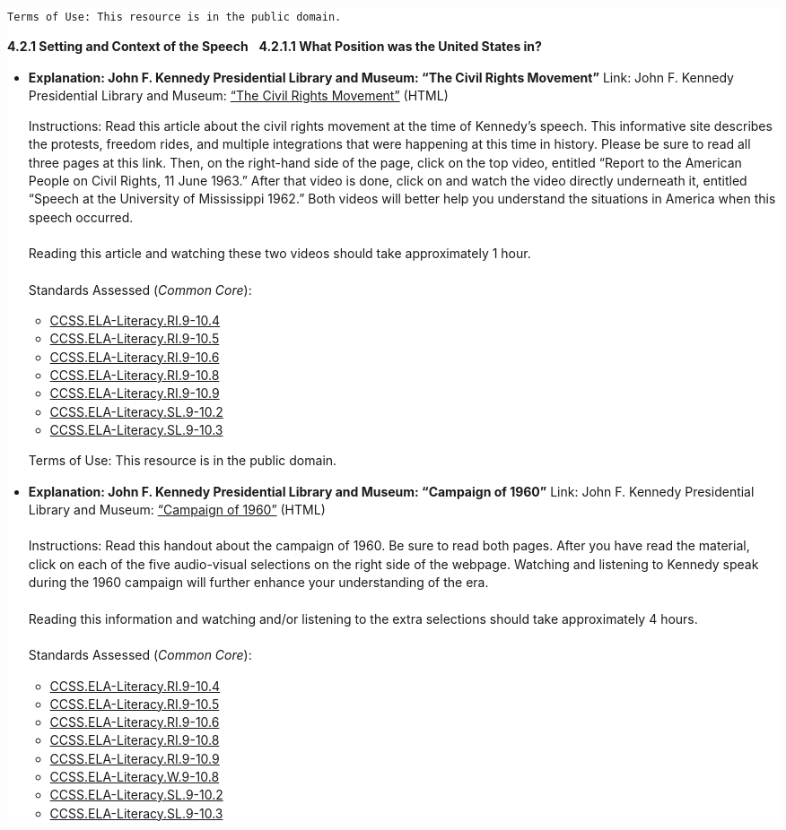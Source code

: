     Terms of Use: This resource is in the public domain.

**4.2.1 Setting and Context of the Speech** <span id="4.2.1"></span> 
**4.2.1.1 What Position was the United States in?** <span
id="4.2.1.1"></span> 
-   **Explanation: John F. Kennedy Presidential Library and Museum: “The
    Civil Rights Movement”**
    Link: John F. Kennedy Presidential Library and Museum: [“The Civil
    Rights
    Movement”](http://www.jfklibrary.org/JFK/JFK-in-History/Civil-Rights-Movement.aspx)
    (HTML)  
      
     Instructions: Read this article about the civil rights movement at
    the time of Kennedy’s speech. This informative site describes the
    protests, freedom rides, and multiple integrations that were
    happening at this time in history. Please be sure to read all three
    pages at this link. Then, on the right-hand side of the page, click
    on the top video, entitled “Report to the American People on Civil
    Rights, 11 June 1963.” After that video is done, click on and watch
    the video directly underneath it, entitled “Speech at the University
    of Mississippi 1962.” Both videos will better help you understand
    the situations in America when this speech occurred.  
        
     Reading this article and watching these two videos should take
    approximately 1 hour.  
        
     Standards Assessed (*Common Core*):

    -   [CCSS.ELA-Literacy.RI.9-10.4](http://www.corestandards.org/ELA-Literacy/RI/9-10/4)
    -   [CCSS.ELA-Literacy.RI.9-10.5](http://www.corestandards.org/ELA-Literacy/RI/9-10/5)
    -   [CCSS.ELA-Literacy.RI.9-10.6](http://www.corestandards.org/ELA-Literacy/RI/9-10/6)
    -   [CCSS.ELA-Literacy.RI.9-10.8](http://www.corestandards.org/ELA-Literacy/RI/9-10/8)
    -   [CCSS.ELA-Literacy.RI.9-10.9](http://www.corestandards.org/ELA-Literacy/RI/9-10/9)
    -   [CCSS.ELA-Literacy.SL.9-10.2](http://www.corestandards.org/ELA-Literacy/SL/9-10/2/)
    -   [CCSS.ELA-Literacy.SL.9-10.3](http://www.corestandards.org/ELA-Literacy/SL/9-10/3)

    Terms of Use: This resource is in the public domain.

-   **Explanation: John F. Kennedy Presidential Library and Museum:
    “Campaign of 1960”**
    Link: John F. Kennedy Presidential Library and Museum: [“Campaign of
    1960”](http://www.jfklibrary.org/JFK/JFK-in-History/Campaign-of-1960.aspx) (HTML)  
        
     Instructions: Read this handout about the campaign of 1960. Be sure
    to read both pages. After you have read the material, click on each
    of the five audio-visual selections on the right side of the
    webpage. Watching and listening to Kennedy speak during the 1960
    campaign will further enhance your understanding of the era.  
        
     Reading this information and watching and/or listening to the extra
    selections should take approximately 4 hours.  
        
     Standards Assessed (*Common Core*):

    -   [CCSS.ELA-Literacy.RI.9-10.4](http://www.corestandards.org/ELA-Literacy/RI/9-10/4)
    -   [CCSS.ELA-Literacy.RI.9-10.5](http://www.corestandards.org/ELA-Literacy/RI/9-10/5)
    -   [CCSS.ELA-Literacy.RI.9-10.6](http://www.corestandards.org/ELA-Literacy/RI/9-10/6)
    -   [CCSS.ELA-Literacy.RI.9-10.8](http://www.corestandards.org/ELA-Literacy/RI/9-10/8)
    -   [CCSS.ELA-Literacy.RI.9-10.9](http://www.corestandards.org/ELA-Literacy/RI/9-10/9)
    -   [CCSS.ELA-Literacy.W.9-10.8](http://www.corestandards.org/ELA-Literacy/W/9-10/8)
    -   [CCSS.ELA-Literacy.SL.9-10.2](http://www.corestandards.org/ELA-Literacy/SL/9-10/2/)
    -   [CCSS.ELA-Literacy.SL.9-10.3](http://www.corestandards.org/ELA-Literacy/SL/9-10/3)
